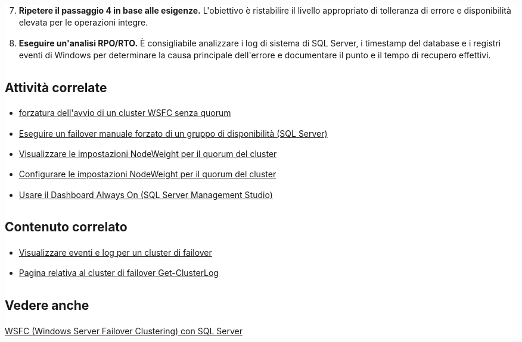 7.  **Ripetere il passaggio 4 in base alle esigenze.** L'obiettivo è ristabilire il livello appropriato di tolleranza di errore e disponibilità elevata per le operazioni integre.  
  
8.  **Eseguire un'analisi RPO/RTO.** È consigliabile analizzare i log di sistema di SQL Server, i timestamp del database e i registri eventi di Windows per determinare la causa principale dell'errore e documentare il punto e il tempo di recupero effettivi.  
  
##  <a name="RelatedTasks"></a> Attività correlate  
  
-   [forzatura dell'avvio di un cluster WSFC senza quorum](force-a-wsfc-cluster-to-start-without-a-quorum.md)  
  
-   [Eseguire un failover manuale forzato di un gruppo di disponibilità &#40;SQL Server&#41;](../../../database-engine/availability-groups/windows/perform-a-forced-manual-failover-of-an-availability-group-sql-server.md)  
  
-   [Visualizzare le impostazioni NodeWeight per il quorum del cluster](view-cluster-quorum-nodeweight-settings.md)  
  
-   [Configurare le impostazioni NodeWeight per il quorum del cluster](configure-cluster-quorum-nodeweight-settings.md)  
  
-   [Usare il Dashboard Always On &#40;SQL Server Management Studio&#41;](../../../database-engine/availability-groups/windows/use-the-always-on-dashboard-sql-server-management-studio.md) 
  
##  <a name="RelatedContent"></a> Contenuto correlato  
  
-   [Visualizzare eventi e log per un cluster di failover](https://technet.microsoft.com/library/cc772342\(WS.10\).aspx)  
  
-   [Pagina relativa al cluster di failover Get-ClusterLog](https://technet.microsoft.com/library/ee461045.aspx)  
  
## <a name="see-also"></a>Vedere anche  
 [WSFC &#40;Windows Server Failover Clustering&#41; con SQL Server](windows-server-failover-clustering-wsfc-with-sql-server.md)  
  
  

